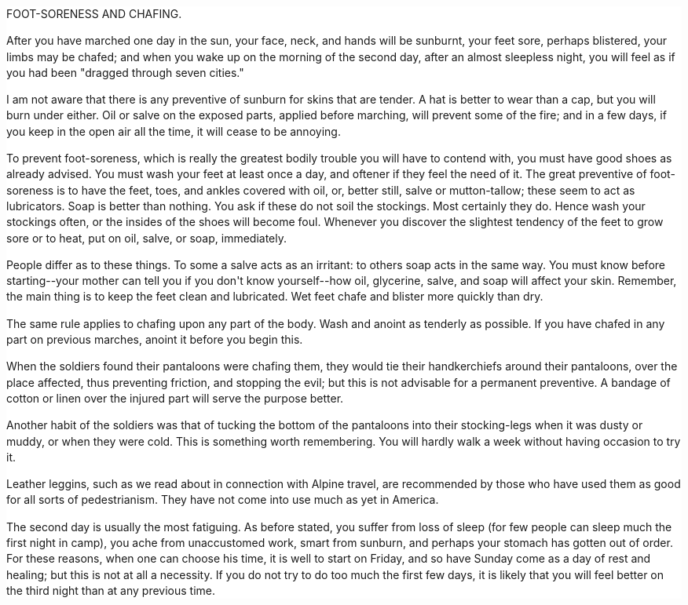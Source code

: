 
FOOT-SORENESS AND CHAFING.

After you have marched one day in the sun, your face, neck, and hands
will be sunburnt, your feet sore, perhaps blistered, your limbs may be
chafed; and when you wake up on the morning of the second day, after an
almost sleepless night, you will feel as if you had been "dragged
through seven cities."

I am not aware that there is any preventive of sunburn for skins that
are tender. A hat is better to wear than a cap, but you will burn under
either. Oil or salve on the exposed parts, applied before marching, will
prevent some of the fire; and in a few days, if you keep in the open air
all the time, it will cease to be annoying.

To prevent foot-soreness, which is really the greatest bodily trouble
you will have to contend with, you must have good shoes as already
advised. You must wash your feet at least once a day, and oftener if
they feel the need of it. The great preventive of foot-soreness is to
have the feet, toes, and ankles covered with oil, or, better still,
salve or mutton-tallow; these seem to act as lubricators. Soap is better
than nothing. You ask if these do not soil the stockings. Most certainly
they do. Hence wash your stockings often, or the insides of the shoes
will become foul. Whenever you discover the slightest tendency of the
feet to grow sore or to heat, put on oil, salve, or soap, immediately.

People differ as to these things. To some a salve acts as an irritant:
to others soap acts in the same way. You must know before starting--your
mother can tell you if you don't know yourself--how oil, glycerine,
salve, and soap will affect your skin. Remember, the main thing is to
keep the feet clean and lubricated. Wet feet chafe and blister more
quickly than dry.

The same rule applies to chafing upon any part of the body. Wash and
anoint as tenderly as possible. If you have chafed in any part on
previous marches, anoint it before you begin this.

When the soldiers found their pantaloons were chafing them, they would
tie their handkerchiefs around their pantaloons, over the place
affected, thus preventing friction, and stopping the evil; but this is
not advisable for a permanent preventive. A bandage of cotton or linen
over the injured part will serve the purpose better.

Another habit of the soldiers was that of tucking the bottom of the
pantaloons into their stocking-legs when it was dusty or muddy, or when
they were cold. This is something worth remembering. You will hardly
walk a week without having occasion to try it.

Leather leggins, such as we read about in connection with Alpine travel,
are recommended by those who have used them as good for all sorts of
pedestrianism. They have not come into use much as yet in America.

The second day is usually the most fatiguing. As before stated, you
suffer from loss of sleep (for few people can sleep much the first night
in camp), you ache from unaccustomed work, smart from sunburn, and
perhaps your stomach has gotten out of order. For these reasons, when
one can choose his time, it is well to start on Friday, and so have
Sunday come as a day of rest and healing; but this is not at all a
necessity. If you do not try to do too much the first few days, it is
likely that you will feel better on the third night than at any previous
time.
